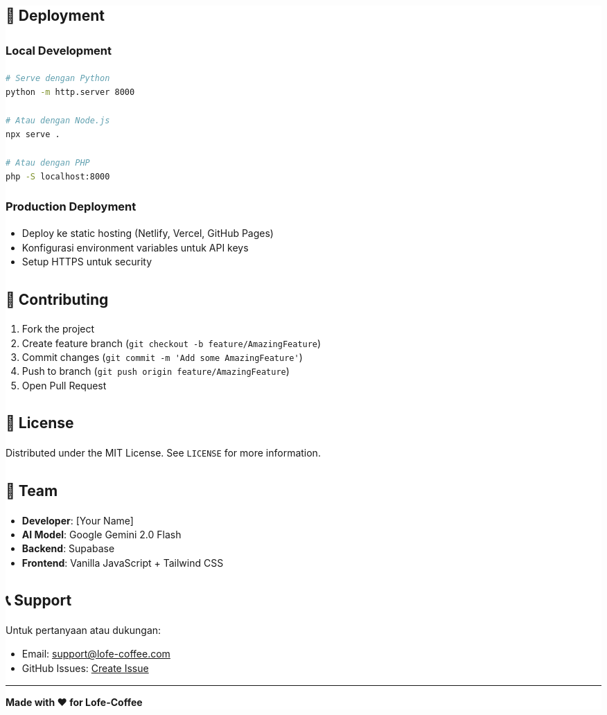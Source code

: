 ## 🚀 Deployment

### Local Development
```bash
# Serve dengan Python
python -m http.server 8000

# Atau dengan Node.js
npx serve .

# Atau dengan PHP
php -S localhost:8000
```

### Production Deployment
- Deploy ke static hosting (Netlify, Vercel, GitHub Pages)
- Konfigurasi environment variables untuk API keys
- Setup HTTPS untuk security

## 🤝 Contributing

1. Fork the project
2. Create feature branch (`git checkout -b feature/AmazingFeature`)
3. Commit changes (`git commit -m 'Add some AmazingFeature'`)
4. Push to branch (`git push origin feature/AmazingFeature`)
5. Open Pull Request

## 📝 License

Distributed under the MIT License. See `LICENSE` for more information.

## 👥 Team

- **Developer**: [Your Name]
- **AI Model**: Google Gemini 2.0 Flash
- **Backend**: Supabase
- **Frontend**: Vanilla JavaScript + Tailwind CSS

## 📞 Support

Untuk pertanyaan atau dukungan:
- Email: support@lofe-coffee.com
- GitHub Issues: [Create Issue](https://github.com/your-repo/issues)

---

**Made with ❤️ for Lofe-Coffee**